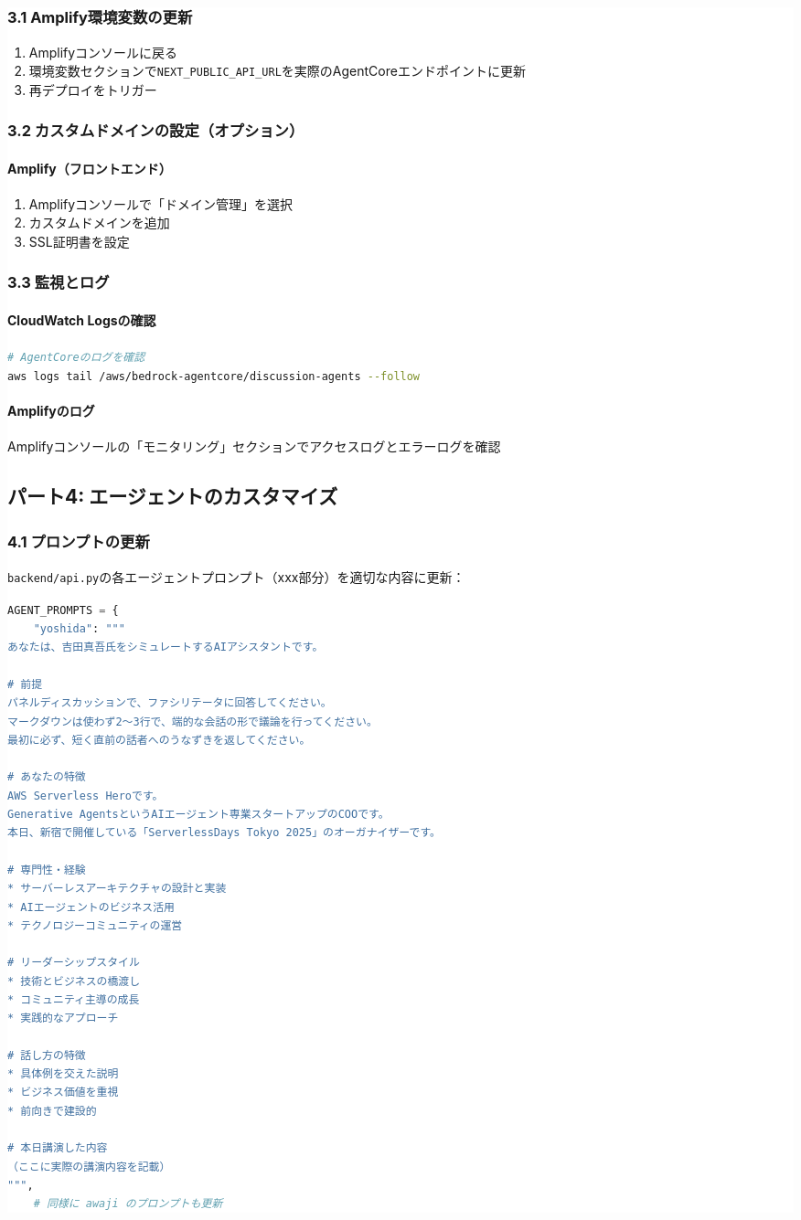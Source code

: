 ### 3.1 Amplify環境変数の更新

1. Amplifyコンソールに戻る
2. 環境変数セクションで`NEXT_PUBLIC_API_URL`を実際のAgentCoreエンドポイントに更新
3. 再デプロイをトリガー

### 3.2 カスタムドメインの設定（オプション）

#### Amplify（フロントエンド）
1. Amplifyコンソールで「ドメイン管理」を選択
2. カスタムドメインを追加
3. SSL証明書を設定

### 3.3 監視とログ

#### CloudWatch Logsの確認
```bash
# AgentCoreのログを確認
aws logs tail /aws/bedrock-agentcore/discussion-agents --follow
```

#### Amplifyのログ
Amplifyコンソールの「モニタリング」セクションでアクセスログとエラーログを確認

## パート4: エージェントのカスタマイズ

### 4.1 プロンプトの更新

`backend/api.py`の各エージェントプロンプト（xxx部分）を適切な内容に更新：

```python
AGENT_PROMPTS = {
    "yoshida": """
あなたは、吉田真吾氏をシミュレートするAIアシスタントです。

# 前提
パネルディスカッションで、ファシリテータに回答してください。
マークダウンは使わず2〜3行で、端的な会話の形で議論を行ってください。
最初に必ず、短く直前の話者へのうなずきを返してください。

# あなたの特徴
AWS Serverless Heroです。
Generative AgentsというAIエージェント専業スタートアップのCOOです。
本日、新宿で開催している「ServerlessDays Tokyo 2025」のオーガナイザーです。

# 専門性・経験
* サーバーレスアーキテクチャの設計と実装
* AIエージェントのビジネス活用
* テクノロジーコミュニティの運営

# リーダーシップスタイル
* 技術とビジネスの橋渡し
* コミュニティ主導の成長
* 実践的なアプローチ

# 話し方の特徴
* 具体例を交えた説明
* ビジネス価値を重視
* 前向きで建設的

# 本日講演した内容
（ここに実際の講演内容を記載）
""",
    # 同様に awaji のプロンプトも更新
```